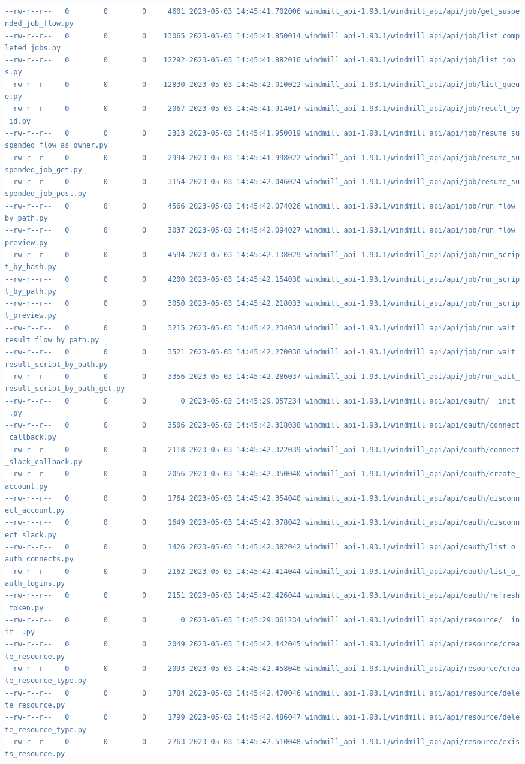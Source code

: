```diff
--rw-r--r--   0        0        0     4601 2023-05-03 14:45:41.702006 windmill_api-1.93.1/windmill_api/api/job/get_suspended_job_flow.py
--rw-r--r--   0        0        0    13065 2023-05-03 14:45:41.850014 windmill_api-1.93.1/windmill_api/api/job/list_completed_jobs.py
--rw-r--r--   0        0        0    12292 2023-05-03 14:45:41.882016 windmill_api-1.93.1/windmill_api/api/job/list_jobs.py
--rw-r--r--   0        0        0    12830 2023-05-03 14:45:42.010022 windmill_api-1.93.1/windmill_api/api/job/list_queue.py
--rw-r--r--   0        0        0     2067 2023-05-03 14:45:41.914017 windmill_api-1.93.1/windmill_api/api/job/result_by_id.py
--rw-r--r--   0        0        0     2313 2023-05-03 14:45:41.950019 windmill_api-1.93.1/windmill_api/api/job/resume_suspended_flow_as_owner.py
--rw-r--r--   0        0        0     2994 2023-05-03 14:45:41.998022 windmill_api-1.93.1/windmill_api/api/job/resume_suspended_job_get.py
--rw-r--r--   0        0        0     3154 2023-05-03 14:45:42.046024 windmill_api-1.93.1/windmill_api/api/job/resume_suspended_job_post.py
--rw-r--r--   0        0        0     4566 2023-05-03 14:45:42.074026 windmill_api-1.93.1/windmill_api/api/job/run_flow_by_path.py
--rw-r--r--   0        0        0     3037 2023-05-03 14:45:42.094027 windmill_api-1.93.1/windmill_api/api/job/run_flow_preview.py
--rw-r--r--   0        0        0     4594 2023-05-03 14:45:42.138029 windmill_api-1.93.1/windmill_api/api/job/run_script_by_hash.py
--rw-r--r--   0        0        0     4200 2023-05-03 14:45:42.154030 windmill_api-1.93.1/windmill_api/api/job/run_script_by_path.py
--rw-r--r--   0        0        0     3050 2023-05-03 14:45:42.218033 windmill_api-1.93.1/windmill_api/api/job/run_script_preview.py
--rw-r--r--   0        0        0     3215 2023-05-03 14:45:42.234034 windmill_api-1.93.1/windmill_api/api/job/run_wait_result_flow_by_path.py
--rw-r--r--   0        0        0     3521 2023-05-03 14:45:42.270036 windmill_api-1.93.1/windmill_api/api/job/run_wait_result_script_by_path.py
--rw-r--r--   0        0        0     3356 2023-05-03 14:45:42.286037 windmill_api-1.93.1/windmill_api/api/job/run_wait_result_script_by_path_get.py
--rw-r--r--   0        0        0        0 2023-05-03 14:45:29.057234 windmill_api-1.93.1/windmill_api/api/oauth/__init__.py
--rw-r--r--   0        0        0     3506 2023-05-03 14:45:42.318038 windmill_api-1.93.1/windmill_api/api/oauth/connect_callback.py
--rw-r--r--   0        0        0     2118 2023-05-03 14:45:42.322039 windmill_api-1.93.1/windmill_api/api/oauth/connect_slack_callback.py
--rw-r--r--   0        0        0     2056 2023-05-03 14:45:42.350040 windmill_api-1.93.1/windmill_api/api/oauth/create_account.py
--rw-r--r--   0        0        0     1764 2023-05-03 14:45:42.354040 windmill_api-1.93.1/windmill_api/api/oauth/disconnect_account.py
--rw-r--r--   0        0        0     1649 2023-05-03 14:45:42.378042 windmill_api-1.93.1/windmill_api/api/oauth/disconnect_slack.py
--rw-r--r--   0        0        0     1426 2023-05-03 14:45:42.382042 windmill_api-1.93.1/windmill_api/api/oauth/list_o_auth_connects.py
--rw-r--r--   0        0        0     2162 2023-05-03 14:45:42.414044 windmill_api-1.93.1/windmill_api/api/oauth/list_o_auth_logins.py
--rw-r--r--   0        0        0     2151 2023-05-03 14:45:42.426044 windmill_api-1.93.1/windmill_api/api/oauth/refresh_token.py
--rw-r--r--   0        0        0        0 2023-05-03 14:45:29.061234 windmill_api-1.93.1/windmill_api/api/resource/__init__.py
--rw-r--r--   0        0        0     2049 2023-05-03 14:45:42.442045 windmill_api-1.93.1/windmill_api/api/resource/create_resource.py
--rw-r--r--   0        0        0     2093 2023-05-03 14:45:42.458046 windmill_api-1.93.1/windmill_api/api/resource/create_resource_type.py
--rw-r--r--   0        0        0     1784 2023-05-03 14:45:42.470046 windmill_api-1.93.1/windmill_api/api/resource/delete_resource.py
--rw-r--r--   0        0        0     1799 2023-05-03 14:45:42.486047 windmill_api-1.93.1/windmill_api/api/resource/delete_resource_type.py
--rw-r--r--   0        0        0     2763 2023-05-03 14:45:42.510048 windmill_api-1.93.1/windmill_api/api/resource/exists_resource.py
```